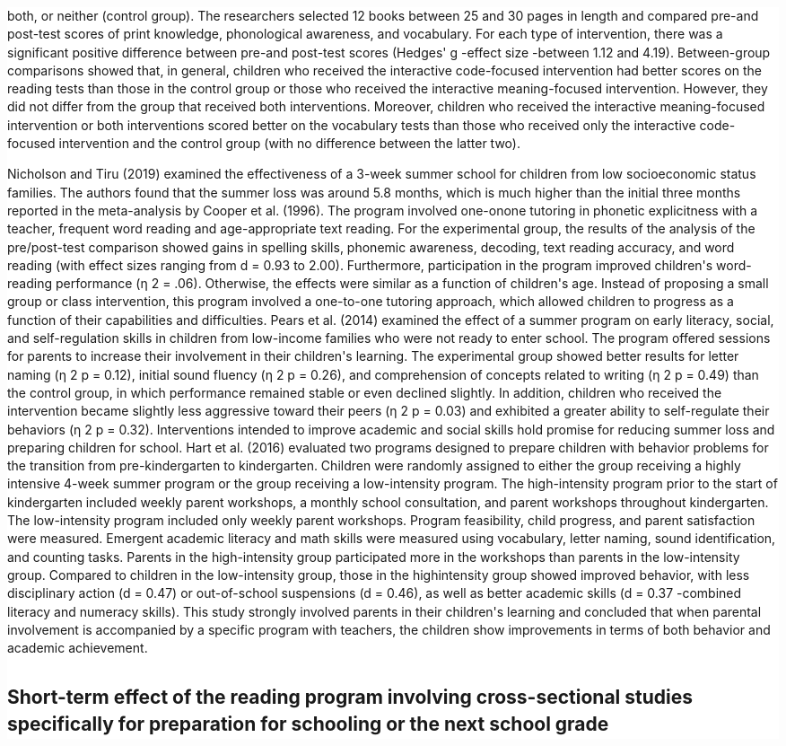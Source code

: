 both, or neither (control group). The researchers selected 12 books between 25 and 30 pages in length and compared pre-and post-test scores of print knowledge, phonological awareness, and vocabulary. For each type of intervention, there was a significant positive difference between pre-and post-test scores (Hedges' g -effect size -between 1.12 and 4.19). Between-group comparisons showed that, in general, children who received the interactive code-focused intervention had better scores on the reading tests than those in the control group or those who received the interactive meaning-focused intervention. However, they did not differ from the group that received both interventions. Moreover, children who received the interactive meaning-focused intervention or both interventions scored better on the vocabulary tests than those who received only the interactive code-focused intervention and the control group (with no difference between the latter two).

Nicholson and Tiru (2019) examined the effectiveness of a 3-week summer school for children from low socioeconomic status families. The authors found that the summer loss was around 5.8 months, which is much higher than the initial three months reported in the meta-analysis by Cooper et al. (1996). The program involved one-onone tutoring in phonetic explicitness with a teacher, frequent word reading and age-appropriate text reading. For the experimental group, the results of the analysis of the pre/post-test comparison showed gains in spelling skills, phonemic awareness, decoding, text reading accuracy, and word reading (with effect sizes ranging from d = 0.93 to 2.00). Furthermore, participation in the program improved children's word-reading performance (ƞ 2 = .06). Otherwise, the effects were similar as a function of children's age. Instead of proposing a small group or class intervention, this program involved a one-to-one tutoring approach, which allowed children to progress as a function of their capabilities and difficulties. Pears et al. (2014) examined the effect of a summer program on early literacy, social, and self-regulation skills in children from low-income families who were not ready to enter school. The program offered sessions for parents to increase their involvement in their children's learning. The experimental group showed better results for letter naming (ƞ 2 p = 0.12), initial sound fluency (ƞ 2 p = 0.26), and comprehension of concepts related to writing (ƞ 2 p = 0.49) than the control group, in which performance remained stable or even declined slightly. In addition, children who received the intervention became slightly less aggressive toward their peers (ƞ 2 p = 0.03) and exhibited a greater ability to self-regulate their behaviors (ƞ 2 p = 0.32). Interventions intended to improve academic and social skills hold promise for reducing summer loss and preparing children for school. Hart et al. (2016) evaluated two programs designed to prepare children with behavior problems for the transition from pre-kindergarten to kindergarten. Children were randomly assigned to either the group receiving a highly intensive 4-week summer program or the group receiving a low-intensity program. The high-intensity program prior to the start of kindergarten included weekly parent workshops, a monthly school consultation, and parent workshops throughout kindergarten. The low-intensity program included only weekly parent workshops. Program feasibility, child progress, and parent satisfaction were measured. Emergent academic literacy and math skills were measured using vocabulary, letter naming, sound identification, and counting tasks. Parents in the high-intensity group participated more in the workshops than parents in the low-intensity group. Compared to children in the low-intensity group, those in the highintensity group showed improved behavior, with less disciplinary action (d = 0.47) or out-of-school suspensions (d = 0.46), as well as better academic skills (d = 0.37 -combined literacy and numeracy skills). This study strongly involved parents in their children's learning and concluded that when parental involvement is accompanied by a specific program with teachers, the children show improvements in terms of both behavior and academic achievement.


## Short-term effect of the reading program involving cross-sectional studies specifically for preparation for schooling or the next school grade
